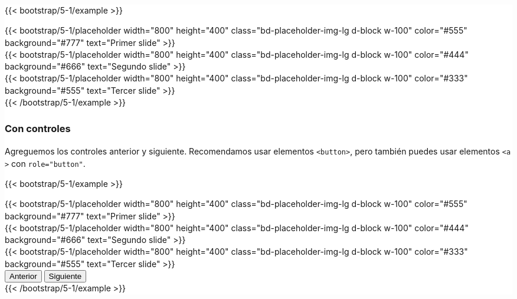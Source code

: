 {{< bootstrap/5-1/example >}}
<div id="carouselExampleSlidesOnly" class="carousel slide" data-bs-ride="carousel">
  <div class="carousel-inner">
    <div class="carousel-item active">
      {{< bootstrap/5-1/placeholder width="800" height="400" class="bd-placeholder-img-lg d-block w-100" color="#555" background="#777" text="Primer slide" >}}
    </div>
    <div class="carousel-item">
      {{< bootstrap/5-1/placeholder width="800" height="400" class="bd-placeholder-img-lg d-block w-100" color="#444" background="#666" text="Segundo slide" >}}
    </div>
    <div class="carousel-item">
      {{< bootstrap/5-1/placeholder width="800" height="400" class="bd-placeholder-img-lg d-block w-100" color="#333" background="#555" text="Tercer slide" >}}
    </div>
  </div>
</div>
{{< /bootstrap/5-1/example >}}

### Con controles

Agreguemos los controles anterior y siguiente. Recomendamos usar elementos `<button>`, pero también puedes usar elementos `<a>` con `role="button"`.

{{< bootstrap/5-1/example >}}
<div id="carouselExampleControls" class="carousel slide" data-bs-ride="carousel">
  <div class="carousel-inner">
    <div class="carousel-item active">
      {{< bootstrap/5-1/placeholder width="800" height="400" class="bd-placeholder-img-lg d-block w-100" color="#555" background="#777" text="Primer slide" >}}
    </div>
    <div class="carousel-item">
      {{< bootstrap/5-1/placeholder width="800" height="400" class="bd-placeholder-img-lg d-block w-100" color="#444" background="#666" text="Segundo slide" >}}
    </div>
    <div class="carousel-item">
      {{< bootstrap/5-1/placeholder width="800" height="400" class="bd-placeholder-img-lg d-block w-100" color="#333" background="#555" text="Tercer slide" >}}
    </div>
  </div>
  <button class="carousel-control-prev" type="button" data-bs-target="#carouselExampleControls" data-bs-slide="prev">
    <span class="carousel-control-prev-icon" aria-hidden="true"></span>
    <span class="visually-hidden">Anterior</span>
  </button>
  <button class="carousel-control-next" type="button" data-bs-target="#carouselExampleControls" data-bs-slide="next">
    <span class="carousel-control-next-icon" aria-hidden="true"></span>
    <span class="visually-hidden">Siguiente</span>
  </button>
</div>
{{< /bootstrap/5-1/example >}}
